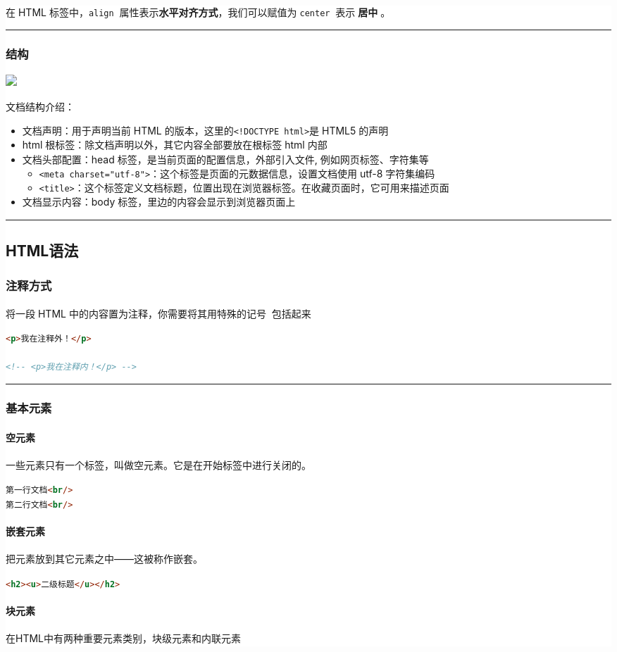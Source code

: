 在 HTML 标签中，`align`  属性表示**水平对齐方式**，我们可以赋值为 `center`  表示 **居中** 。

---

### 结构

![](https://raw.githubusercontent.com/choodsire666/blog-img/main/JavaWeb/779cae66bae2f8948232b78f2c564f40.png)

文档结构介绍：

- 文档声明：用于声明当前 HTML 的版本，这里的`<!DOCTYPE html>`是 HTML5 的声明
- html 根标签：除文档声明以外，其它内容全部要放在根标签 html 内部
- 文档头部配置：head 标签，是当前页面的配置信息，外部引入文件, 例如网页标签、字符集等 
   - `<meta charset="utf-8">`：这个标签是页面的元数据信息，设置文档使用 utf-8 字符集编码
   - `<title>`：这个标签定义文档标题，位置出现在浏览器标签。在收藏页面时，它可用来描述页面
- 文档显示内容：body 标签，里边的内容会显示到浏览器页面上

---

## HTML语法

### 注释方式

将一段 HTML 中的内容置为注释，你需要将其用特殊的记号  包括起来

```html
<p>我在注释外！</p>

<!-- <p>我在注释内！</p> -->
```

---

### 基本元素

#### 空元素

一些元素只有一个标签，叫做空元素。它是在开始标签中进行关闭的。

```html
第一行文档<br/> 
第二行文档<br/>
```

#### 嵌套元素

把元素放到其它元素之中——这被称作嵌套。

```html
<h2><u>二级标题</u></h2>
```

#### 块元素

在HTML中有两种重要元素类别，块级元素和内联元素
